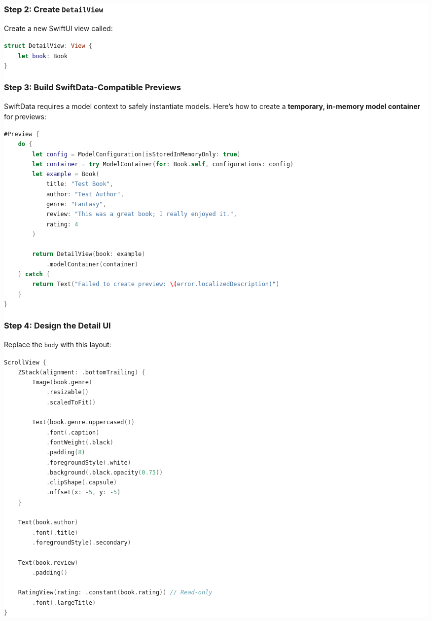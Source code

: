 ### Step 2: Create `DetailView`

Create a new SwiftUI view called:

```swift
struct DetailView: View {
    let book: Book
}
```
### Step 3: Build SwiftData-Compatible Previews

SwiftData requires a model context to safely instantiate models. Here’s how to create a **temporary, in-memory model container** for previews:

```swift
#Preview {
    do {
        let config = ModelConfiguration(isStoredInMemoryOnly: true)
        let container = try ModelContainer(for: Book.self, configurations: config)
        let example = Book(
            title: "Test Book",
            author: "Test Author",
            genre: "Fantasy",
            review: "This was a great book; I really enjoyed it.",
            rating: 4
        )

        return DetailView(book: example)
            .modelContainer(container)
    } catch {
        return Text("Failed to create preview: \(error.localizedDescription)")
    }
}
```

### Step 4: Design the Detail UI

Replace the `body` with this layout:

```swift
ScrollView {
    ZStack(alignment: .bottomTrailing) {
        Image(book.genre)
            .resizable()
            .scaledToFit()

        Text(book.genre.uppercased())
            .font(.caption)
            .fontWeight(.black)
            .padding(8)
            .foregroundStyle(.white)
            .background(.black.opacity(0.75))
            .clipShape(.capsule)
            .offset(x: -5, y: -5)
    }

    Text(book.author)
        .font(.title)
        .foregroundStyle(.secondary)

    Text(book.review)
        .padding()

    RatingView(rating: .constant(book.rating)) // Read-only
        .font(.largeTitle)
}
```